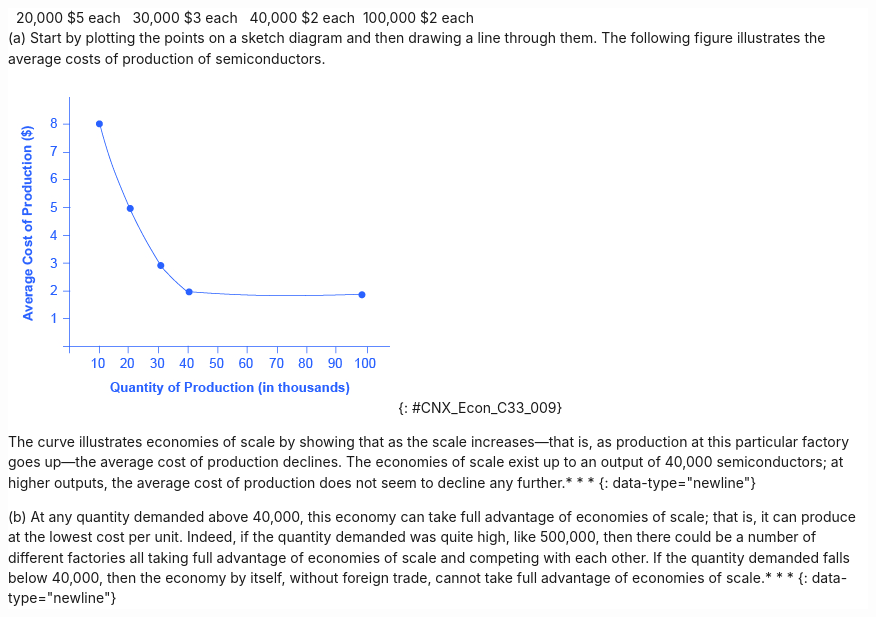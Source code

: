 <tr>
<td>  20,000</td>
<td>$5 each</td>
</tr>

<tr>
<td>  30,000</td>
<td>$3 each</td>
</tr>

<tr>
<td>  40,000</td>
<td>$2 each</td>
</tr>

<tr>
<td> 100,000</td>
<td>$2 each</td>
</tr>
</tbody></table>
</div>
<div data-type="solution" class="solution" markdown="1">
(a) Start by plotting the points on a sketch diagram and then drawing a line through them. The following figure illustrates the average costs of production of semiconductors.

![The graph shows a downward-sloping line that levels and continues horizontally at point (40, 2).](../resources/CNX_Econ_C33_009.jpg){: #CNX_Econ_C33_009}


The curve illustrates economies of scale by showing that as the scale increases—that is, as production at this particular factory goes up—the average cost of production declines. The economies of scale exist up to an output of 40,000 semiconductors; at higher outputs, the average cost of production does not seem to decline any further.* * *
{: data-type="newline"}

(b) At any quantity demanded above 40,000, this economy can take full advantage of economies of scale; that is, it can produce at the lowest cost per unit. Indeed, if the quantity demanded was quite high, like 500,000, then there could be a number of different factories all taking full advantage of economies of scale and competing with each other. If the quantity demanded falls below 40,000, then the economy by itself, without foreign trade, cannot take full advantage of economies of scale.* * *
{: data-type="newline"}
